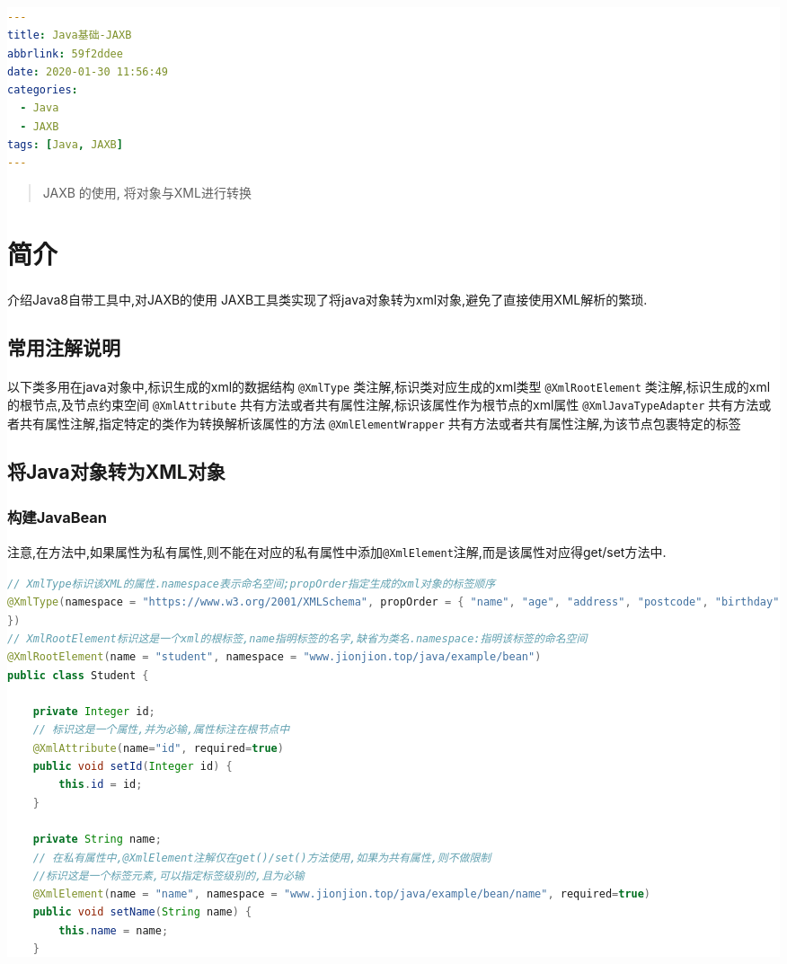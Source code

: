 ```yaml
---
title: Java基础-JAXB
abbrlink: 59f2ddee
date: 2020-01-30 11:56:49
categories:
  - Java
  - JAXB
tags: [Java, JAXB]
---
```


> JAXB 的使用, 将对象与XML进行转换





# 简介

介绍Java8自带工具中,对JAXB的使用
JAXB工具类实现了将java对象转为xml对象,避免了直接使用XML解析的繁琐.



## 常用注解说明

以下类多用在java对象中,标识生成的xml的数据结构
`@XmlType` 				    类注解,标识类对应生成的xml类型
`@XmlRootElement` 			类注解,标识生成的xml的根节点,及节点约束空间
`@XmlAttribute`			    共有方法或者共有属性注解,标识该属性作为根节点的xml属性
`@XmlJavaTypeAdapter`		共有方法或者共有属性注解,指定特定的类作为转换解析该属性的方法
`@XmlElementWrapper`		共有方法或者共有属性注解,为该节点包裹特定的标签




## 将Java对象转为XML对象 


### 构建JavaBean

注意,在方法中,如果属性为私有属性,则不能在对应的私有属性中添加`@XmlElement`注解,而是该属性对应得get/set方法中.


``` java
// XmlType标识该XML的属性.namespace表示命名空间;propOrder指定生成的xml对象的标签顺序
@XmlType(namespace = "https://www.w3.org/2001/XMLSchema", propOrder = { "name", "age", "address", "postcode", "birthday" })
// XmlRootElement标识这是一个xml的根标签,name指明标签的名字,缺省为类名.namespace:指明该标签的命名空间
@XmlRootElement(name = "student", namespace = "www.jionjion.top/java/example/bean")
public class Student {
	
	private Integer id;
	// 标识这是一个属性,并为必输,属性标注在根节点中
	@XmlAttribute(name="id", required=true)
	public void setId(Integer id) {
		this.id = id;
	}

	private String name;
	// 在私有属性中,@XmlElement注解仅在get()/set()方法使用,如果为共有属性,则不做限制
	//标识这是一个标签元素,可以指定标签级别的,且为必输
	@XmlElement(name = "name", namespace = "www.jionjion.top/java/example/bean/name", required=true)
	public void setName(String name) {
		this.name = name;
	}
```